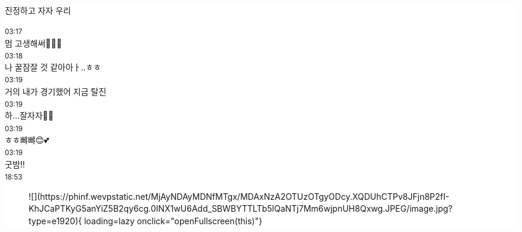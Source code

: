 진정하고 자자 우리
</div>
</div>
<div class="message" markdown="1">
<div class="message-date" markdown="1">
<small>03:17</small>
</div>
<div markdown="1">
멈 고생해써🥹🥹🥹
</div>
</div>
<div class="message" markdown="1">
<div class="message-date" markdown="1">
<small>03:18</small>
</div>
<div markdown="1">
나 꿀잠잘 것 같아아ㅏ..ㅎㅎ
</div>
</div>
<div class="message" markdown="1">
<div class="message-date" markdown="1">
<small>03:19</small>
</div>
<div markdown="1">
거의 내가 경기했어 지금 탈진
</div>
</div>
<div class="message" markdown="1">
<div class="message-date" markdown="1">
<small>03:19</small>
</div>
<div markdown="1">
하…잘자자🫶🫶
</div>
</div>
<div class="message" markdown="1">
<div class="message-date" markdown="1">
<small>03:19</small>
</div>
<div markdown="1">
ㅎㅎ뺘뺘😊💕
</div>
</div>
<div class="message" markdown="1">
<div class="message-date" markdown="1">
<small>03:19</small>
</div>
<div markdown="1">
굿밤!!
</div>
</div>
<div class="message" markdown="1">
<div class="message-date" markdown="1">
<small>18:53</small>
</div>
<div markdown="1">
<figure class="msg-media" markdown="1">
![](https://phinf.wevpstatic.net/MjAyNDAyMDNfMTgx/MDAxNzA2OTUzOTgyODcy.XQDUhCTPv8JFjn8P2fI-KhJCaPTKyG5anYiZ5B2qy6cg.0INX1wU6Add_SBWBYTTLTb5lQaNTj7Mm6wjpnUH8Qxwg.JPEG/image.jpg?type=e1920){ loading=lazy onclick="openFullscreen(this)"}
</figure>
</div>
</div>
<div class="message" markdown="1">
<div class="message-date" markdown="1">